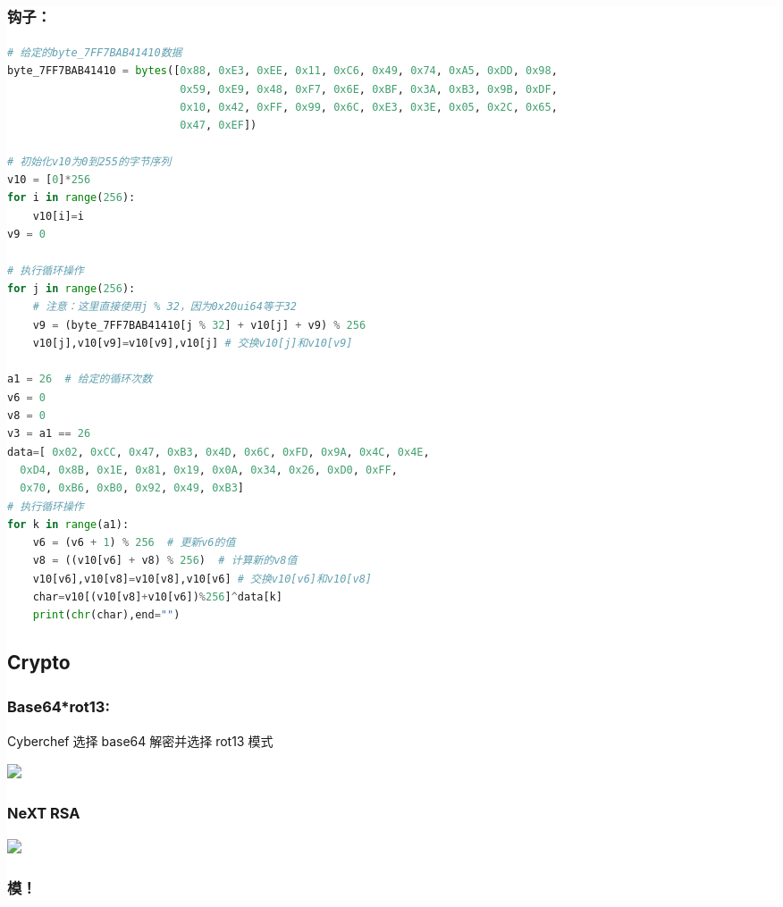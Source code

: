 ### 钩子：

```python
# 给定的byte_7FF7BAB41410数据
byte_7FF7BAB41410 = bytes([0x88, 0xE3, 0xEE, 0x11, 0xC6, 0x49, 0x74, 0xA5, 0xDD, 0x98,
                           0x59, 0xE9, 0x48, 0xF7, 0x6E, 0xBF, 0x3A, 0xB3, 0x9B, 0xDF,
                           0x10, 0x42, 0xFF, 0x99, 0x6C, 0xE3, 0x3E, 0x05, 0x2C, 0x65,
                           0x47, 0xEF])

# 初始化v10为0到255的字节序列
v10 = [0]*256
for i in range(256):
    v10[i]=i
v9 = 0

# 执行循环操作
for j in range(256):
    # 注意：这里直接使用j % 32，因为0x20ui64等于32
    v9 = (byte_7FF7BAB41410[j % 32] + v10[j] + v9) % 256
    v10[j],v10[v9]=v10[v9],v10[j] # 交换v10[j]和v10[v9]

a1 = 26  # 给定的循环次数
v6 = 0
v8 = 0
v3 = a1 == 26  
data=[ 0x02, 0xCC, 0x47, 0xB3, 0x4D, 0x6C, 0xFD, 0x9A, 0x4C, 0x4E, 
  0xD4, 0x8B, 0x1E, 0x81, 0x19, 0x0A, 0x34, 0x26, 0xD0, 0xFF, 
  0x70, 0xB6, 0xB0, 0x92, 0x49, 0xB3]
# 执行循环操作
for k in range(a1):
    v6 = (v6 + 1) % 256  # 更新v6的值
    v8 = ((v10[v6] + v8) % 256)  # 计算新的v8值
    v10[v6],v10[v8]=v10[v8],v10[v6] # 交换v10[v6]和v10[v8]
    char=v10[(v10[v8]+v10[v6])%256]^data[k]
    print(chr(char),end="")
```

## Crypto

### Base64*rot13:

Cyberchef 选择 base64 解密并选择 rot13 模式

![](https://s2.loli.net/2024/05/05/3gEBTG9jcKeQAl6.png)

### NeXT RSA

![](https://s2.loli.net/2024/05/05/OBaugv76Qs8TYRF.png)

### 模！
